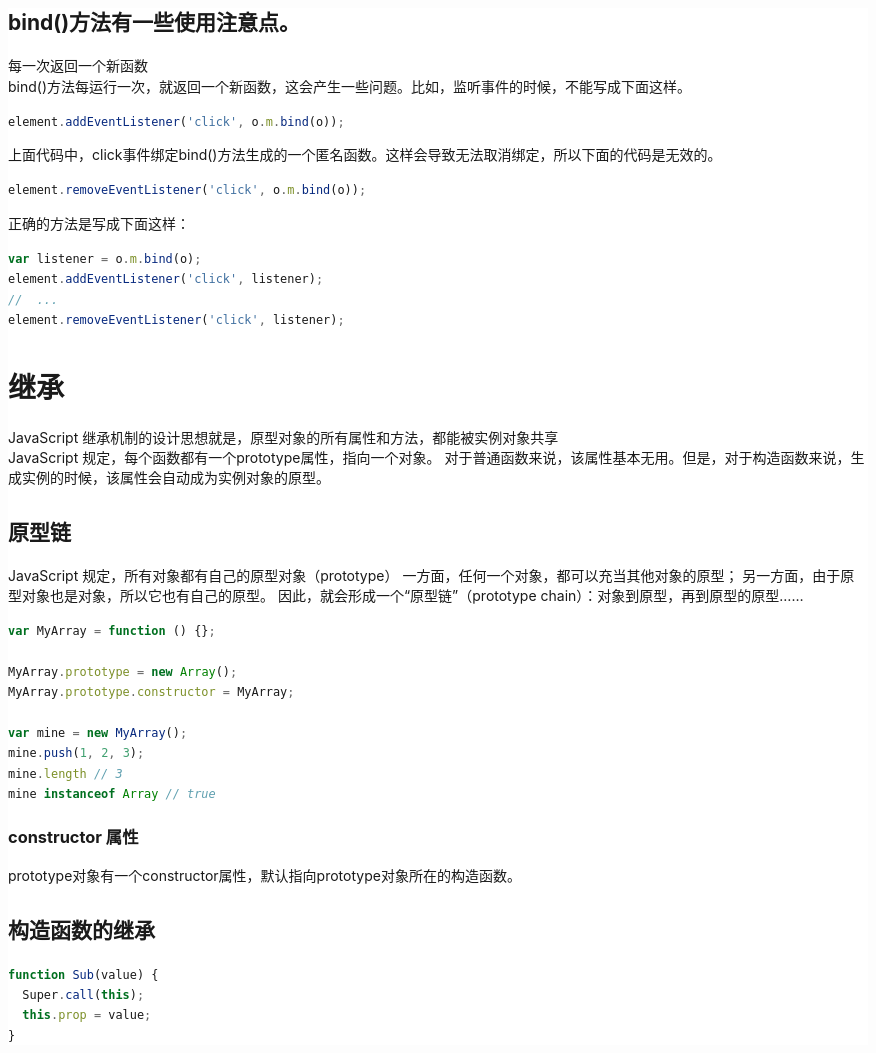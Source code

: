 ## bind()方法有一些使用注意点。
每一次返回一个新函数 <br/>
bind()方法每运行一次，就返回一个新函数，这会产生一些问题。比如，监听事件的时候，不能写成下面这样。<br/>
```javascript
element.addEventListener('click', o.m.bind(o));
```
上面代码中，click事件绑定bind()方法生成的一个匿名函数。这样会导致无法取消绑定，所以下面的代码是无效的。

```javascript
element.removeEventListener('click', o.m.bind(o));
```

正确的方法是写成下面这样：
```javascript
var listener = o.m.bind(o);
element.addEventListener('click', listener);
//  ...
element.removeEventListener('click', listener);
```

# 继承
JavaScript 继承机制的设计思想就是，原型对象的所有属性和方法，都能被实例对象共享 <br/>
JavaScript 规定，每个函数都有一个prototype属性，指向一个对象。
对于普通函数来说，该属性基本无用。但是，对于构造函数来说，生成实例的时候，该属性会自动成为实例对象的原型。

## 原型链
JavaScript 规定，所有对象都有自己的原型对象（prototype）
一方面，任何一个对象，都可以充当其他对象的原型；
另一方面，由于原型对象也是对象，所以它也有自己的原型。
因此，就会形成一个“原型链”（prototype chain）：对象到原型，再到原型的原型……
```javascript
var MyArray = function () {};

MyArray.prototype = new Array();
MyArray.prototype.constructor = MyArray;

var mine = new MyArray();
mine.push(1, 2, 3);
mine.length // 3
mine instanceof Array // true
```
### constructor 属性
prototype对象有一个constructor属性，默认指向prototype对象所在的构造函数。

## 构造函数的继承
```javascript
function Sub(value) {
  Super.call(this);
  this.prop = value;
}
```
